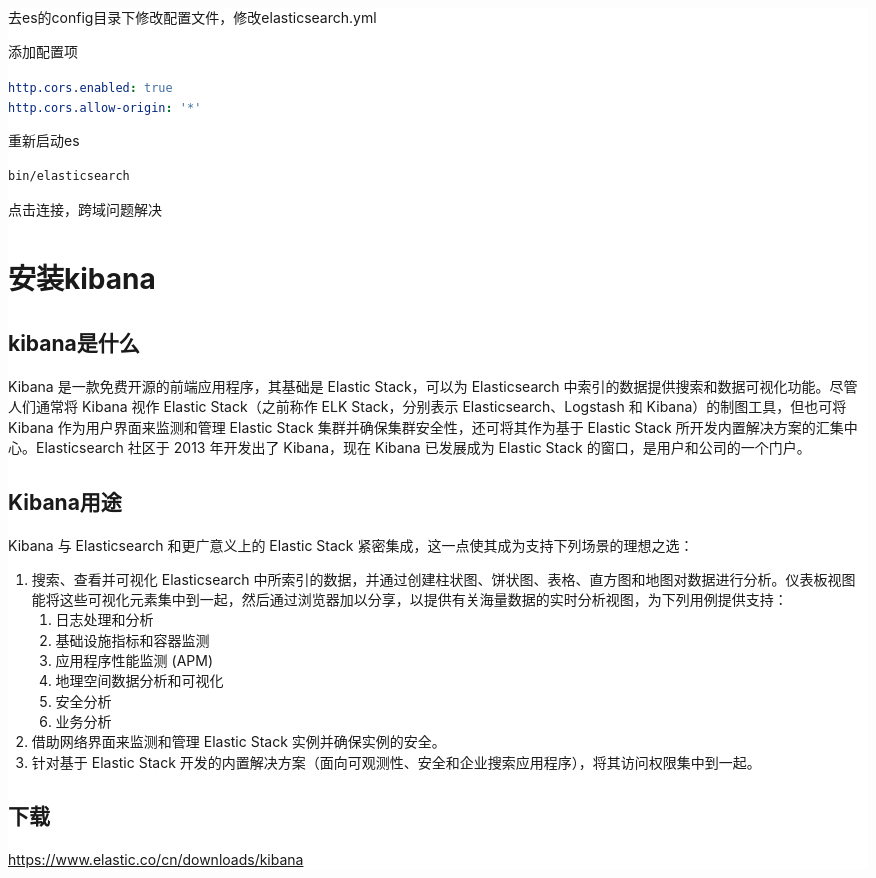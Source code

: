 去es的config目录下修改配置文件，修改elasticsearch.yml

添加配置项

```yaml
http.cors.enabled: true
http.cors.allow-origin: '*'
```

重新启动es

```shell
bin/elasticsearch
```

点击连接，跨域问题解决

# 安装kibana

## kibana是什么

Kibana 是一款免费开源的前端应用程序，其基础是 Elastic Stack，可以为 Elasticsearch 中索引的数据提供搜索和数据可视化功能。尽管人们通常将 Kibana 视作 Elastic Stack（之前称作 ELK Stack，分别表示 Elasticsearch、Logstash 和 Kibana）的制图工具，但也可将 Kibana 作为用户界面来监测和管理 Elastic Stack 集群并确保集群安全性，还可将其作为基于 Elastic Stack 所开发内置解决方案的汇集中心。Elasticsearch 社区于 2013 年开发出了 Kibana，现在 Kibana 已发展成为 Elastic Stack 的窗口，是用户和公司的一个门户。

## Kibana用途

Kibana 与 Elasticsearch 和更广意义上的 Elastic Stack 紧密集成，这一点使其成为支持下列场景的理想之选：

1. 搜索、查看并可视化 Elasticsearch 中所索引的数据，并通过创建柱状图、饼状图、表格、直方图和地图对数据进行分析。仪表板视图能将这些可视化元素集中到一起，然后通过浏览器加以分享，以提供有关海量数据的实时分析视图，为下列用例提供支持：
   1. 日志处理和分析
   2. 基础设施指标和容器监测
   3. 应用程序性能监测 (APM)
   4. 地理空间数据分析和可视化
   5. 安全分析
   6. 业务分析
2. 借助网络界面来监测和管理 Elastic Stack 实例并确保实例的安全。
3. 针对基于 Elastic Stack 开发的内置解决方案（面向可观测性、安全和企业搜索应用程序），将其访问权限集中到一起。

## 下载

https://www.elastic.co/cn/downloads/kibana
